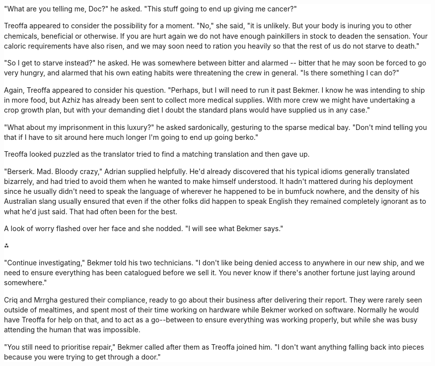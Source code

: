 "What are you telling me, Doc?" he asked. "This stuff going to end up
giving me cancer?"

Treoffa appeared to consider the possibility for a moment. "No," she
said, "it is unlikely. But your body is inuring you to other chemicals,
beneficial or otherwise. If you are hurt again we do not have enough
painkillers in stock to deaden the sensation. Your caloric requirements
have also risen, and we may soon need to ration you heavily so that the
rest of us do not starve to death."

"So I get to starve instead?" he asked. He was somewhere between bitter
and alarmed -- bitter that he may soon be forced to go very hungry, and
alarmed that his own eating habits were threatening the crew in general.
"Is there something I can do?"

Again, Treoffa appeared to consider his question. "Perhaps, but I will
need to run it past Bekmer. I know he was intending to ship in more
food, but Azhiz has already been sent to collect more medical supplies.
With more crew we might have undertaking a crop growth plan, but with
your demanding diet I doubt the standard plans would have supplied us in
any case."

"What about my imprisonment in this luxury?" he asked sardonically,
gesturing to the sparse medical bay. "Don\'t mind telling you that if I
have to sit around here much longer I\'m going to end up going berko."

Treoffa looked puzzled as the translator tried to find a matching
translation and then gave up.

"Berserk. Mad. Bloody crazy," Adrian supplied helpfully. He\'d already
discovered that his typical idioms generally translated bizarrely, and
had tried to avoid them when he wanted to make himself understood. It
hadn\'t mattered during his deployment since he usually didn\'t need to
speak the language of wherever he happened to be in bumfuck nowhere, and
the density of his Australian slang usually ensured that even if the
other folks did happen to speak English they remained completely
ignorant as to what he\'d just said. That had often been for the best.

A look of worry flashed over her face and she nodded. "I will see what
Bekmer says."

⁂

"Continue investigating," Bekmer told his two technicians. "I don\'t
like being denied access to anywhere in our new ship, and we need to
ensure everything has been catalogued before we sell it. You never know
if there\'s another fortune just laying around somewhere."

Criq and Mrrgha gestured their compliance, ready to go about their
business after delivering their report. They were rarely seen outside of
mealtimes, and spent most of their time working on hardware while Bekmer
worked on software. Normally he would have Treoffa for help on that, and
to act as a go--between to ensure everything was working properly, but
while she was busy attending the human that was impossible.

"You still need to prioritise repair," Bekmer called after them as
Treoffa joined him. "I don\'t want anything falling back into pieces
because you were trying to get through a door."
